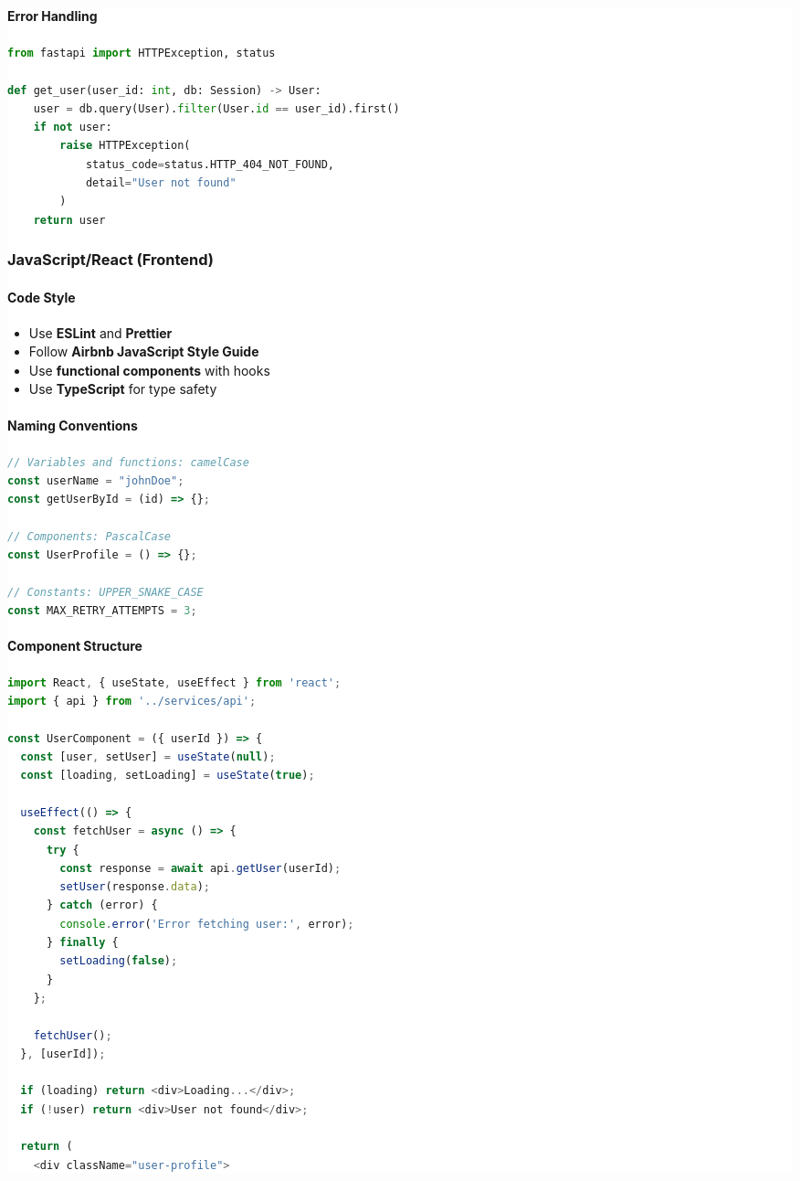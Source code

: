 #### Error Handling
```python
from fastapi import HTTPException, status

def get_user(user_id: int, db: Session) -> User:
    user = db.query(User).filter(User.id == user_id).first()
    if not user:
        raise HTTPException(
            status_code=status.HTTP_404_NOT_FOUND,
            detail="User not found"
        )
    return user
```

### JavaScript/React (Frontend)

#### Code Style
- Use **ESLint** and **Prettier**
- Follow **Airbnb JavaScript Style Guide**
- Use **functional components** with hooks
- Use **TypeScript** for type safety

#### Naming Conventions
```javascript
// Variables and functions: camelCase
const userName = "johnDoe";
const getUserById = (id) => {};

// Components: PascalCase
const UserProfile = () => {};

// Constants: UPPER_SNAKE_CASE
const MAX_RETRY_ATTEMPTS = 3;
```

#### Component Structure
```javascript
import React, { useState, useEffect } from 'react';
import { api } from '../services/api';

const UserComponent = ({ userId }) => {
  const [user, setUser] = useState(null);
  const [loading, setLoading] = useState(true);

  useEffect(() => {
    const fetchUser = async () => {
      try {
        const response = await api.getUser(userId);
        setUser(response.data);
      } catch (error) {
        console.error('Error fetching user:', error);
      } finally {
        setLoading(false);
      }
    };

    fetchUser();
  }, [userId]);

  if (loading) return <div>Loading...</div>;
  if (!user) return <div>User not found</div>;

  return (
    <div className="user-profile">
```